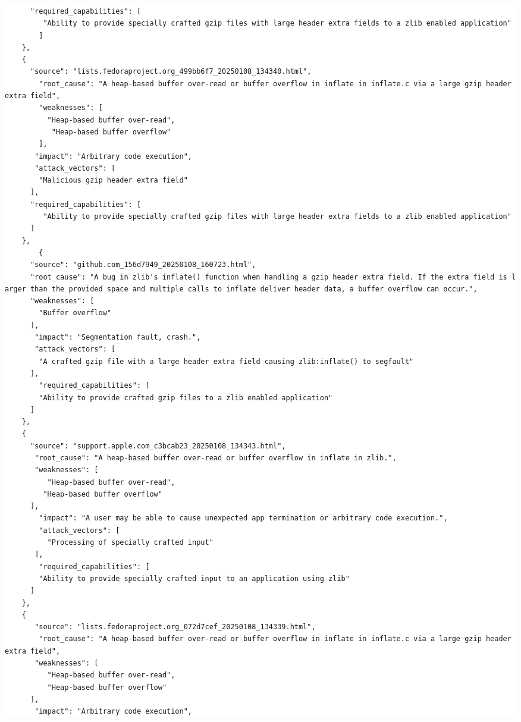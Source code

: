 ```
      "required_capabilities": [
         "Ability to provide specially crafted gzip files with large header extra fields to a zlib enabled application"
        ]
    },
    {
      "source": "lists.fedoraproject.org_499bb6f7_20250108_134340.html",
        "root_cause": "A heap-based buffer over-read or buffer overflow in inflate in inflate.c via a large gzip header extra field",
        "weaknesses": [
          "Heap-based buffer over-read",
           "Heap-based buffer overflow"
        ],
       "impact": "Arbitrary code execution",
       "attack_vectors": [
        "Malicious gzip header extra field"
      ],
      "required_capabilities": [
         "Ability to provide specially crafted gzip files with large header extra fields to a zlib enabled application"
      ]
    },
        {
      "source": "github.com_156d7949_20250108_160723.html",
      "root_cause": "A bug in zlib's inflate() function when handling a gzip header extra field. If the extra field is larger than the provided space and multiple calls to inflate deliver header data, a buffer overflow can occur.",
      "weaknesses": [
        "Buffer overflow"
      ],
       "impact": "Segmentation fault, crash.",
       "attack_vectors": [
        "A crafted gzip file with a large header extra field causing zlib:inflate() to segfault"
      ],
        "required_capabilities": [
        "Ability to provide crafted gzip files to a zlib enabled application"
      ]
    },
    {
      "source": "support.apple.com_c3bcab23_20250108_134343.html",
       "root_cause": "A heap-based buffer over-read or buffer overflow in inflate in zlib.",
       "weaknesses": [
          "Heap-based buffer over-read",
         "Heap-based buffer overflow"
      ],
        "impact": "A user may be able to cause unexpected app termination or arbitrary code execution.",
        "attack_vectors": [
          "Processing of specially crafted input"
       ],
        "required_capabilities": [
        "Ability to provide specially crafted input to an application using zlib"
      ]
    },
    {
       "source": "lists.fedoraproject.org_072d7cef_20250108_134339.html",
        "root_cause": "A heap-based buffer over-read or buffer overflow in inflate in inflate.c via a large gzip header extra field",
       "weaknesses": [
          "Heap-based buffer over-read",
          "Heap-based buffer overflow"
      ],
       "impact": "Arbitrary code execution",
```